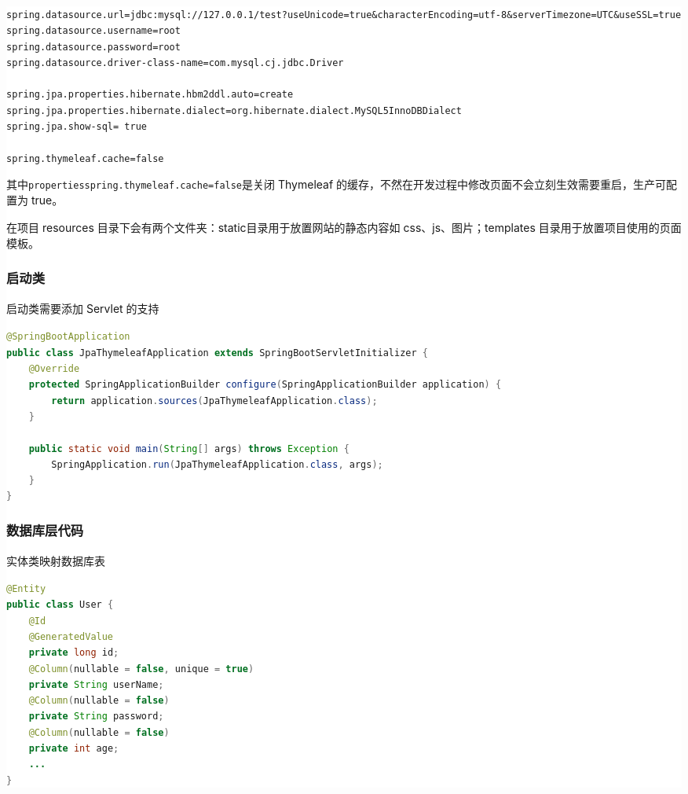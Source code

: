 ``` properties
spring.datasource.url=jdbc:mysql://127.0.0.1/test?useUnicode=true&characterEncoding=utf-8&serverTimezone=UTC&useSSL=true
spring.datasource.username=root
spring.datasource.password=root
spring.datasource.driver-class-name=com.mysql.cj.jdbc.Driver

spring.jpa.properties.hibernate.hbm2ddl.auto=create
spring.jpa.properties.hibernate.dialect=org.hibernate.dialect.MySQL5InnoDBDialect
spring.jpa.show-sql= true

spring.thymeleaf.cache=false
```

其中`propertiesspring.thymeleaf.cache=false`是关闭 Thymeleaf 的缓存，不然在开发过程中修改页面不会立刻生效需要重启，生产可配置为 true。

在项目 resources 目录下会有两个文件夹：static目录用于放置网站的静态内容如 css、js、图片；templates 目录用于放置项目使用的页面模板。

### 启动类

启动类需要添加 Servlet 的支持

``` java
@SpringBootApplication
public class JpaThymeleafApplication extends SpringBootServletInitializer {
    @Override
    protected SpringApplicationBuilder configure(SpringApplicationBuilder application) {
        return application.sources(JpaThymeleafApplication.class);
    }

    public static void main(String[] args) throws Exception {
        SpringApplication.run(JpaThymeleafApplication.class, args);
    }
}
```

### 数据库层代码

实体类映射数据库表

``` java
@Entity
public class User {
    @Id
    @GeneratedValue
    private long id;
    @Column(nullable = false, unique = true)
    private String userName;
    @Column(nullable = false)
    private String password;
    @Column(nullable = false)
    private int age;
    ...
}
```
